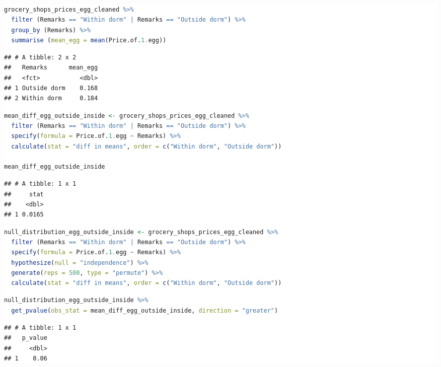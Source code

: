 ``` r
grocery_shops_prices_egg_cleaned %>%
  filter (Remarks == "Within dorm" | Remarks == "Outside dorm") %>%
  group_by (Remarks) %>%
  summarise (mean_egg = mean(Price.of.1.egg))
```

    ## # A tibble: 2 x 2
    ##   Remarks      mean_egg
    ##   <fct>           <dbl>
    ## 1 Outside dorm    0.168
    ## 2 Within dorm     0.184

``` r
mean_diff_egg_outside_inside <- grocery_shops_prices_egg_cleaned %>%
  filter (Remarks == "Within dorm" | Remarks == "Outside dorm") %>% 
  specify(formula = Price.of.1.egg ~ Remarks) %>% 
  calculate(stat = "diff in means", order = c("Within dorm", "Outside dorm"))

mean_diff_egg_outside_inside
```

    ## # A tibble: 1 x 1
    ##     stat
    ##    <dbl>
    ## 1 0.0165

``` r
null_distribution_egg_outside_inside <- grocery_shops_prices_egg_cleaned %>%
  filter (Remarks == "Within dorm" | Remarks == "Outside dorm") %>%  
  specify(formula = Price.of.1.egg ~ Remarks) %>%  
  hypothesize(null = "independence") %>% 
  generate(reps = 500, type = "permute") %>% 
  calculate(stat = "diff in means", order = c("Within dorm", "Outside dorm"))
```

``` r
null_distribution_egg_outside_inside %>% 
  get_pvalue(obs_stat = mean_diff_egg_outside_inside, direction = "greater")
```

    ## # A tibble: 1 x 1
    ##   p_value
    ##     <dbl>
    ## 1    0.06

